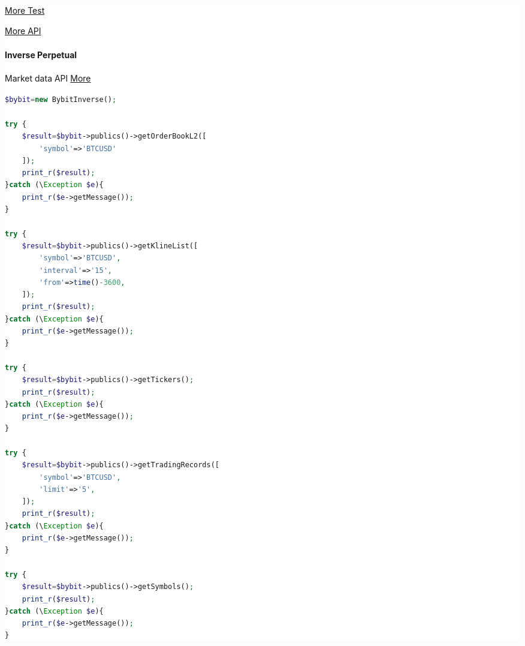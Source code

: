 [More Test](https://github.com/zhouaini528/bybit-php/tree/master/tests/linear)

[More API](https://github.com/zhouaini528/bybit-php/tree/master/src/Api/Linear)

#### Inverse Perpetual

Market data API [More](https://github.com/zhouaini528/bybit-php/blob/master/tests/inverse/publics.php)
```php
$bybit=new BybitInverse();

try {
    $result=$bybit->publics()->getOrderBookL2([
        'symbol'=>'BTCUSD'
    ]);
    print_r($result);
}catch (\Exception $e){
    print_r($e->getMessage());
}

try {
    $result=$bybit->publics()->getKlineList([
        'symbol'=>'BTCUSD',
        'interval'=>'15',
        'from'=>time()-3600,
    ]);
    print_r($result);
}catch (\Exception $e){
    print_r($e->getMessage());
}

try {
    $result=$bybit->publics()->getTickers();
    print_r($result);
}catch (\Exception $e){
    print_r($e->getMessage());
}

try {
    $result=$bybit->publics()->getTradingRecords([
        'symbol'=>'BTCUSD',
        'limit'=>'5',
    ]);
    print_r($result);
}catch (\Exception $e){
    print_r($e->getMessage());
}

try {
    $result=$bybit->publics()->getSymbols();
    print_r($result);
}catch (\Exception $e){
    print_r($e->getMessage());
}
```
